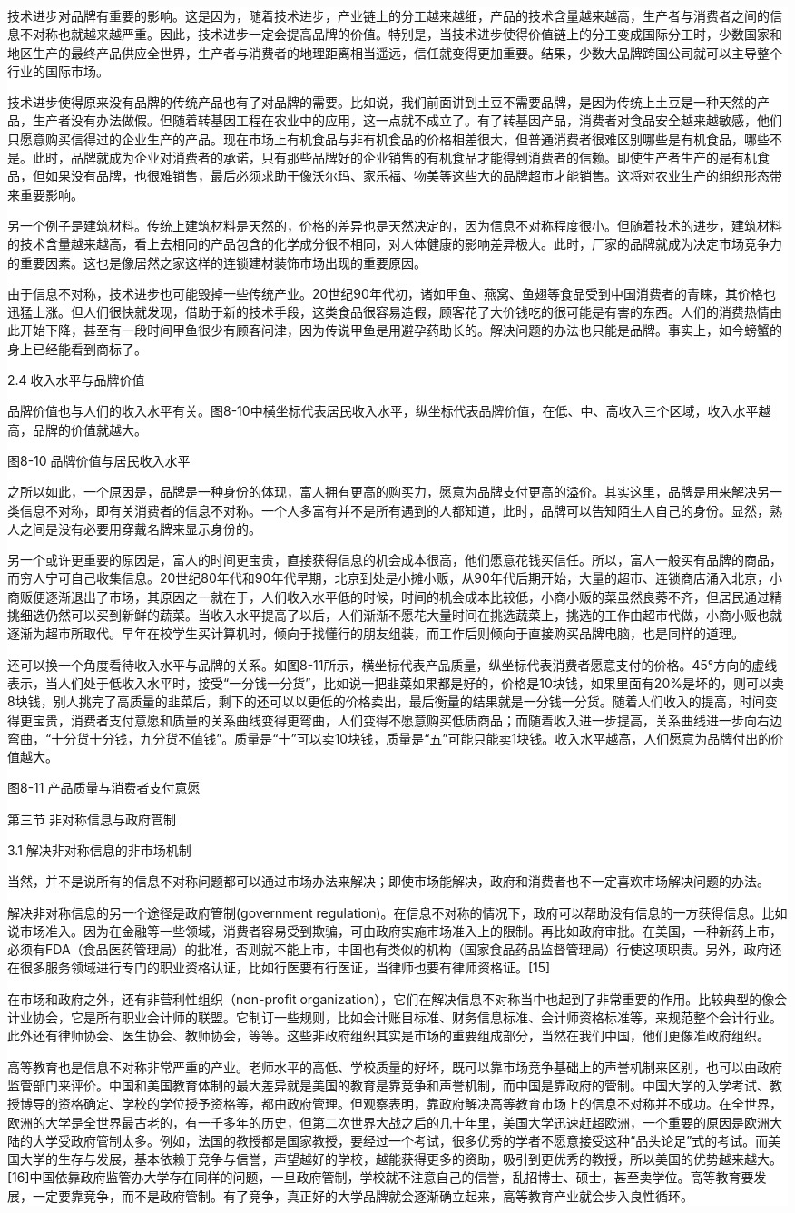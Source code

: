 
技术进步对品牌有重要的影响。这是因为，随着技术进步，产业链上的分工越来越细，产品的技术含量越来越高，生产者与消费者之间的信息不对称也就越来越严重。因此，技术进步一定会提高品牌的价值。特别是，当技术进步使得价值链上的分工变成国际分工时，少数国家和地区生产的最终产品供应全世界，生产者与消费者的地理距离相当遥远，信任就变得更加重要。结果，少数大品牌跨国公司就可以主导整个行业的国际市场。

技术进步使得原来没有品牌的传统产品也有了对品牌的需要。比如说，我们前面讲到土豆不需要品牌，是因为传统上土豆是一种天然的产品，生产者没有办法做假。但随着转基因工程在农业中的应用，这一点就不成立了。有了转基因产品，消费者对食品安全越来越敏感，他们只愿意购买信得过的企业生产的产品。现在市场上有机食品与非有机食品的价格相差很大，但普通消费者很难区别哪些是有机食品，哪些不是。此时，品牌就成为企业对消费者的承诺，只有那些品牌好的企业销售的有机食品才能得到消费者的信赖。即使生产者生产的是有机食品，但如果没有品牌，也很难销售，最后必须求助于像沃尔玛、家乐福、物美等这些大的品牌超市才能销售。这将对农业生产的组织形态带来重要影响。

另一个例子是建筑材料。传统上建筑材料是天然的，价格的差异也是天然决定的，因为信息不对称程度很小。但随着技术的进步，建筑材料的技术含量越来越高，看上去相同的产品包含的化学成分很不相同，对人体健康的影响差异极大。此时，厂家的品牌就成为决定市场竞争力的重要因素。这也是像居然之家这样的连锁建材装饰市场出现的重要原因。

由于信息不对称，技术进步也可能毁掉一些传统产业。20世纪90年代初，诸如甲鱼、燕窝、鱼翅等食品受到中国消费者的青睐，其价格也迅猛上涨。但人们很快就发现，借助于新的技术手段，这类食品很容易造假，顾客花了大价钱吃的很可能是有害的东西。人们的消费热情由此开始下降，甚至有一段时间甲鱼很少有顾客问津，因为传说甲鱼是用避孕药助长的。解决问题的办法也只能是品牌。事实上，如今螃蟹的身上已经能看到商标了。





2.4 收入水平与品牌价值


品牌价值也与人们的收入水平有关。图8-10中横坐标代表居民收入水平，纵坐标代表品牌价值，在低、中、高收入三个区域，收入水平越高，品牌的价值就越大。



图8-10 品牌价值与居民收入水平

之所以如此，一个原因是，品牌是一种身份的体现，富人拥有更高的购买力，愿意为品牌支付更高的溢价。其实这里，品牌是用来解决另一类信息不对称，即有关消费者的信息不对称。一个人多富有并不是所有遇到的人都知道，此时，品牌可以告知陌生人自己的身份。显然，熟人之间是没有必要用穿戴名牌来显示身份的。

另一个或许更重要的原因是，富人的时间更宝贵，直接获得信息的机会成本很高，他们愿意花钱买信任。所以，富人一般买有品牌的商品，而穷人宁可自己收集信息。20世纪80年代和90年代早期，北京到处是小摊小贩，从90年代后期开始，大量的超市、连锁商店涌入北京，小商贩便逐渐退出了市场，其原因之一就在于，人们收入水平低的时候，时间的机会成本比较低，小商小贩的菜虽然良莠不齐，但居民通过精挑细选仍然可以买到新鲜的蔬菜。当收入水平提高了以后，人们渐渐不愿花大量时间在挑选蔬菜上，挑选的工作由超市代做，小商小贩也就逐渐为超市所取代。早年在校学生买计算机时，倾向于找懂行的朋友组装，而工作后则倾向于直接购买品牌电脑，也是同样的道理。

还可以换一个角度看待收入水平与品牌的关系。如图8-11所示，横坐标代表产品质量，纵坐标代表消费者愿意支付的价格。45°方向的虚线表示，当人们处于低收入水平时，接受“一分钱一分货”，比如说一把韭菜如果都是好的，价格是10块钱，如果里面有20%是坏的，则可以卖8块钱，别人挑完了高质量的韭菜后，剩下的还可以以更低的价格卖出，最后衡量的结果就是一分钱一分货。随着人们收入的提高，时间变得更宝贵，消费者支付意愿和质量的关系曲线变得更弯曲，人们变得不愿意购买低质商品；而随着收入进一步提高，关系曲线进一步向右边弯曲，“十分货十分钱，九分货不值钱”。质量是“十”可以卖10块钱，质量是“五”可能只能卖1块钱。收入水平越高，人们愿意为品牌付出的价值越大。



图8-11 产品质量与消费者支付意愿





第三节 非对称信息与政府管制


3.1 解决非对称信息的非市场机制


当然，并不是说所有的信息不对称问题都可以通过市场办法来解决；即使市场能解决，政府和消费者也不一定喜欢市场解决问题的办法。

解决非对称信息的另一个途径是政府管制(government regulation)。在信息不对称的情况下，政府可以帮助没有信息的一方获得信息。比如说市场准入。因为在金融等一些领域，消费者容易受到欺骗，可由政府实施市场准入上的限制。再比如政府审批。在美国，一种新药上市，必须有FDA（食品医药管理局）的批准，否则就不能上市，中国也有类似的机构（国家食品药品监督管理局）行使这项职责。另外，政府还在很多服务领域进行专门的职业资格认证，比如行医要有行医证，当律师也要有律师资格证。[15]

在市场和政府之外，还有非营利性组织（non-profit organization），它们在解决信息不对称当中也起到了非常重要的作用。比较典型的像会计业协会，它是所有职业会计师的联盟。它制订一些规则，比如会计账目标准、财务信息标准、会计师资格标准等，来规范整个会计行业。此外还有律师协会、医生协会、教师协会，等等。这些非政府组织其实是市场的重要组成部分，当然在我们中国，他们更像准政府组织。

高等教育也是信息不对称非常严重的产业。老师水平的高低、学校质量的好坏，既可以靠市场竞争基础上的声誉机制来区别，也可以由政府监管部门来评价。中国和美国教育体制的最大差异就是美国的教育是靠竞争和声誉机制，而中国是靠政府的管制。中国大学的入学考试、教授博导的资格确定、学校的学位授予资格等，都由政府管理。但观察表明，靠政府解决高等教育市场上的信息不对称并不成功。在全世界，欧洲的大学是全世界最古老的，有一千多年的历史，但第二次世界大战之后的几十年里，美国大学迅速赶超欧洲，一个重要的原因是欧洲大陆的大学受政府管制太多。例如，法国的教授都是国家教授，要经过一个考试，很多优秀的学者不愿意接受这种“品头论足”式的考试。而美国大学的生存与发展，基本依赖于竞争与信誉，声望越好的学校，越能获得更多的资助，吸引到更优秀的教授，所以美国的优势越来越大。[16]中国依靠政府监管办大学存在同样的问题，一旦政府管制，学校就不注意自己的信誉，乱招博士、硕士，甚至卖学位。高等教育要发展，一定要靠竞争，而不是政府管制。有了竞争，真正好的大学品牌就会逐渐确立起来，高等教育产业就会步入良性循环。
